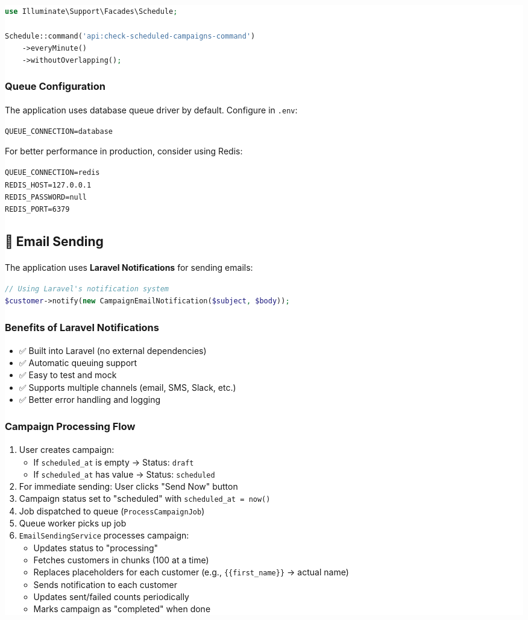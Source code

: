 ```php
use Illuminate\Support\Facades\Schedule;

Schedule::command('api:check-scheduled-campaigns-command')
    ->everyMinute()
    ->withoutOverlapping();
```

### Queue Configuration

The application uses database queue driver by default. Configure in `.env`:

```env
QUEUE_CONNECTION=database
```

For better performance in production, consider using Redis:

```env
QUEUE_CONNECTION=redis
REDIS_HOST=127.0.0.1
REDIS_PASSWORD=null
REDIS_PORT=6379
```

## 📧 Email Sending

The application uses **Laravel Notifications** for sending emails:

```php
// Using Laravel's notification system
$customer->notify(new CampaignEmailNotification($subject, $body));
```

### Benefits of Laravel Notifications

- ✅ Built into Laravel (no external dependencies)
- ✅ Automatic queuing support
- ✅ Easy to test and mock
- ✅ Supports multiple channels (email, SMS, Slack, etc.)
- ✅ Better error handling and logging

### Campaign Processing Flow

1. User creates campaign:
    - If `scheduled_at` is empty → Status: `draft`
    - If `scheduled_at` has value → Status: `scheduled`
2. For immediate sending: User clicks "Send Now" button
3. Campaign status set to "scheduled" with `scheduled_at = now()`
4. Job dispatched to queue (`ProcessCampaignJob`)
5. Queue worker picks up job
6. `EmailSendingService` processes campaign:
    - Updates status to "processing"
    - Fetches customers in chunks (100 at a time)
    - Replaces placeholders for each customer (e.g., `{{first_name}}` → actual name)
    - Sends notification to each customer
    - Updates sent/failed counts periodically
    - Marks campaign as "completed" when done
